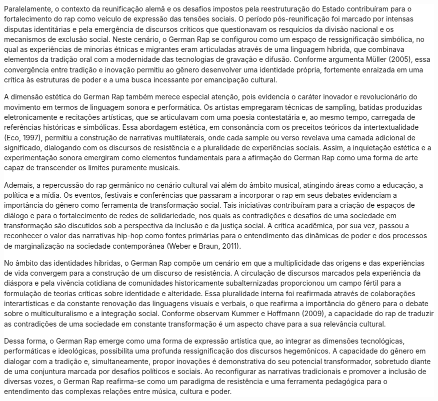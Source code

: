 Paralelamente, o contexto da reunificação alemã e os desafios impostos pela reestruturação do Estado
contribuíram para o fortalecimento do rap como veículo de expressão das tensões sociais. O período
pós-reunificação foi marcado por intensas disputas identitárias e pela emergência de discursos
críticos que questionavam os resquícios da divisão nacional e os mecanismos de exclusão social.
Neste cenário, o German Rap se configurou como um espaço de ressignificação simbólica, no qual as
experiências de minorias étnicas e migrantes eram articuladas através de uma linguagem híbrida, que
combinava elementos da tradição oral com a modernidade das tecnologias de gravação e difusão.
Conforme argumenta Müller (2005), essa convergência entre tradição e inovação permitiu ao gênero
desenvolver uma identidade própria, fortemente enraizada em uma crítica às estruturas de poder e a
uma busca incessante por emancipação cultural.

A dimensão estética do German Rap também merece especial atenção, pois evidencia o caráter inovador
e revolucionário do movimento em termos de linguagem sonora e performática. Os artistas empregaram
técnicas de sampling, batidas produzidas eletronicamente e recitações artísticas, que se articulavam
com uma poesia contestatária e, ao mesmo tempo, carregada de referências históricas e simbólicas.
Essa abordagem estética, em consonância com os preceitos teóricos da intertextualidade (Eco, 1997),
permitiu a construção de narrativas multilaterais, onde cada sample ou verso revelava uma camada
adicional de significado, dialogando com os discursos de resistência e a pluralidade de experiências
sociais. Assim, a inquietação estética e a experimentação sonora emergiram como elementos
fundamentais para a afirmação do German Rap como uma forma de arte capaz de transcender os limites
puramente musicais.

Ademais, a repercussão do rap germânico no cenário cultural vai além do âmbito musical, atingindo
áreas como a educação, a política e a mídia. Os eventos, festivais e conferências que passaram a
incorporar o rap em seus debates evidenciam a importância do gênero como ferramenta de transformação
social. Tais iniciativas contribuíram para a criação de espaços de diálogo e para o fortalecimento
de redes de solidariedade, nos quais as contradições e desafios de uma sociedade em transformação
são discutidos sob a perspectiva da inclusão e da justiça social. A crítica acadêmica, por sua vez,
passou a reconhecer o valor das narrativas hip-hop como fontes primárias para o entendimento das
dinâmicas de poder e dos processos de marginalização na sociedade contemporânea (Weber e Braun,
2011).

No âmbito das identidades híbridas, o German Rap compõe um cenário em que a multiplicidade das
origens e das experiências de vida convergem para a construção de um discurso de resistência. A
circulação de discursos marcados pela experiência da diáspora e pela vivência cotidiana de
comunidades historicamente subalternizadas proporcionou um campo fértil para a formulação de teorias
críticas sobre identidade e alteridade. Essa pluralidade interna foi reafirmada através de
colaborações interartísticas e da constante renovação das linguagens visuais e verbais, o que
reafirma a importância do gênero para o debate sobre o multiculturalismo e a integração social.
Conforme observam Kummer e Hoffmann (2009), a capacidade do rap de traduzir as contradições de uma
sociedade em constante transformação é um aspecto chave para a sua relevância cultural.

Dessa forma, o German Rap emerge como uma forma de expressão artística que, ao integrar as dimensões
tecnológicas, performáticas e ideológicas, possibilita uma profunda ressignificação dos discursos
hegemônicos. A capacidade do gênero em dialogar com a tradição e, simultaneamente, propor inovações
é demonstrativa do seu potencial transformador, sobretudo diante de uma conjuntura marcada por
desafios políticos e sociais. Ao reconfigurar as narrativas tradicionais e promover a inclusão de
diversas vozes, o German Rap reafirma-se como um paradigma de resistência e uma ferramenta
pedagógica para o entendimento das complexas relações entre música, cultura e poder.
